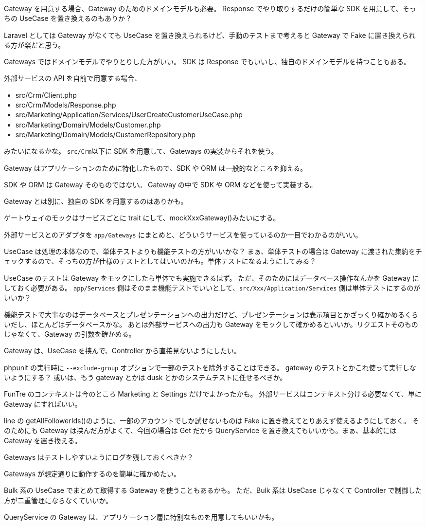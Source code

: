 Gateway を用意する場合、Gateway のためのドメインモデルも必要。
Response でやり取りするだけの簡単な SDK を用意して、そっちの UseCase を置き換えるのもありか？

Laravel としては Gateway がなくても UseCase を置き換えられるけど、手動のテストまで考えると Gateway で Fake に置き換えられる方が楽だと思う。

Gateways ではドメインモデルでやりとりした方がいい。
SDK は Response でもいいし、独自のドメインモデルを持つこともある。

外部サービスの API を自前で用意する場合、

- src/Crm/Client.php
- src/Crm/Models/Response.php
- src/Marketing/Application/Services/UserCreateCustomerUseCase.php
- src/Marketing/Domain/Models/Customer.php
- src/Marketing/Domain/Models/CustomerRepository.php

みたいになるかな。
`src/Crm`以下に SDK を用意して、Gateways の実装からそれを使う。

Gateway はアプリケーションのために特化したもので、SDK や ORM は一般的なところを抑える。

SDK や ORM は Gateway そのものではない。
Gateway の中で SDK や ORM などを使って実装する。

Gateway とは別に、独自の SDK を用意するのはありかも。

ゲートウェイのモックはサービスごとに trait にして、mockXxxGateway()みたいにする。

外部サービスとのアダプタを `app/Gateways` にまとめと、どういうサービスを使っているのか一目でわかるのがいい。

UseCase は処理の本体なので、単体テストよりも機能テストの方がいいかな？
まぁ、単体テストの場合は Gateway に渡された集約をチェックするので、そっちの方が仕様のテストとしてはいいのかも。単体テストになるようにしてみる？

UseCase のテストは Gateway をモックにしたら単体でも実施できるはず。
ただ、そのためにはデータベース操作なんかを Gateway にしておく必要がある。
`app/Services` 側はそのまま機能テストでいいとして、`src/Xxx/Application/Services` 側は単体テストにするのがいいか？

機能テストで大事なのはデータベースとプレゼンテーションへの出力だけど、プレゼンテーションは表示項目とかざっくり確かめるくらいだし、ほとんどはデータベースかな。
あとは外部サービスへの出力も Gateway をモックして確かめるといいか。リクエストそのものじゃなくて、Gateway の引数を確かめる。

Gateway は、UseCase を挟んで、Controller から直接見ないようにしたい。

phpunit の実行時に `--exclude-group` オプションで一部のテストを除外することはできる。
gateway のテストとかこれ使って実行しないようにする？
或いは、もう gateway とかは dusk とかのシステムテストに任せるべきか。

FunTre のコンテキストは今のところ Marketing と Settings だけでよかったかも。
外部サービスはコンテキスト分ける必要なくて、単に Gateway にすればいい。

line の getAllFollowerIds()のように、一部のアカウントでしか試せないものは Fake に置き換えてとりあえず使えるようにしておく。
そのためにも Gateway は挟んだ方がよくて、今回の場合は Get だから QueryService を置き換えてもいいかも。まぁ、基本的には Gateway を置き換える。

Gateways はテストしやすいようにログを残しておくべきか？

Gateways が想定通りに動作するのを簡単に確かめたい。

Bulk 系の UseCase でまとめて取得する Gateway を使うこともあるかも。
ただ、Bulk 系は UseCase じゃなくて Controller で制御した方が二重管理にならなくていいか。

QueryService の Gateway は、アプリケーション層に特別なものを用意してもいいかも。
